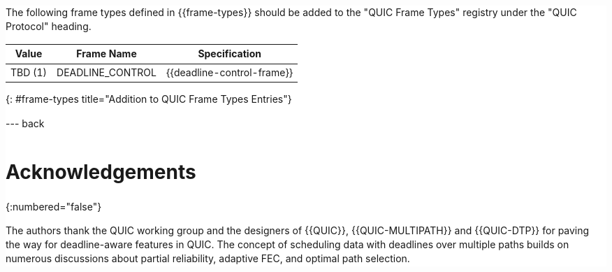 The following frame types defined in {{frame-types}} should be added to
the "QUIC Frame Types" registry under the "QUIC Protocol" heading.

Value                                              | Frame Name          | Specification
---------------------------------------------------|---------------------|-----------------
TBD (1)                                            | DEADLINE_CONTROL    | {{deadline-control-frame}}
{: #frame-types title="Addition to QUIC Frame Types Entries"}

--- back

# Acknowledgements
{:numbered="false"}

The authors thank the QUIC working group and the designers of {{QUIC}}, {{QUIC-MULTIPATH}} and {{QUIC-DTP}} for paving the way for deadline-aware features in QUIC. The concept of scheduling data with deadlines over multiple paths builds on numerous discussions about partial reliability, adaptive FEC, and optimal path selection.
